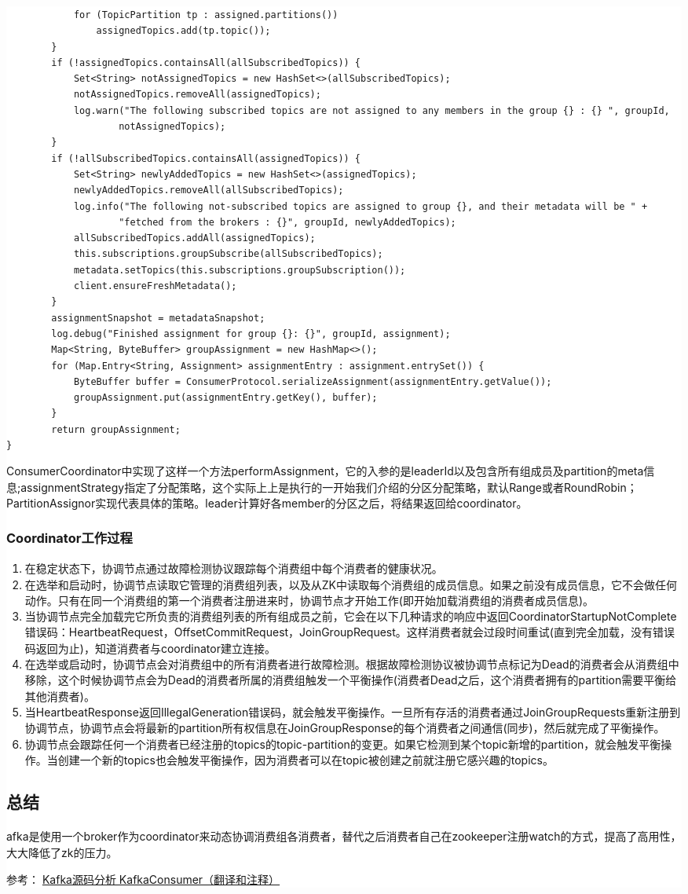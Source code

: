 ```
            for (TopicPartition tp : assigned.partitions())
                assignedTopics.add(tp.topic());
        }
        if (!assignedTopics.containsAll(allSubscribedTopics)) {
            Set<String> notAssignedTopics = new HashSet<>(allSubscribedTopics);
            notAssignedTopics.removeAll(assignedTopics);
            log.warn("The following subscribed topics are not assigned to any members in the group {} : {} ", groupId,
                    notAssignedTopics);
        }
        if (!allSubscribedTopics.containsAll(assignedTopics)) {
            Set<String> newlyAddedTopics = new HashSet<>(assignedTopics);
            newlyAddedTopics.removeAll(allSubscribedTopics);
            log.info("The following not-subscribed topics are assigned to group {}, and their metadata will be " +
                    "fetched from the brokers : {}", groupId, newlyAddedTopics);
            allSubscribedTopics.addAll(assignedTopics);
            this.subscriptions.groupSubscribe(allSubscribedTopics);
            metadata.setTopics(this.subscriptions.groupSubscription());
            client.ensureFreshMetadata();
        }
        assignmentSnapshot = metadataSnapshot;
        log.debug("Finished assignment for group {}: {}", groupId, assignment);
        Map<String, ByteBuffer> groupAssignment = new HashMap<>();
        for (Map.Entry<String, Assignment> assignmentEntry : assignment.entrySet()) {
            ByteBuffer buffer = ConsumerProtocol.serializeAssignment(assignmentEntry.getValue());
            groupAssignment.put(assignmentEntry.getKey(), buffer);
        }
        return groupAssignment;
}
```
ConsumerCoordinator中实现了这样一个方法performAssignment，它的入参的是leaderId以及包含所有组成员及partition的meta信息;assignmentStrategy指定了分配策略，这个实际上上是执行的一开始我们介绍的分区分配策略，默认Range或者RoundRobin；PartitionAssignor实现代表具体的策略。leader计算好各member的分区之后，将结果返回给coordinator。

### Coordinator工作过程

1. 在稳定状态下，协调节点通过故障检测协议跟踪每个消费组中每个消费者的健康状况。
2. 在选举和启动时，协调节点读取它管理的消费组列表，以及从ZK中读取每个消费组的成员信息。如果之前没有成员信息，它不会做任何动作。只有在同一个消费组的第一个消费者注册进来时，协调节点才开始工作(即开始加载消费组的消费者成员信息)。
3. 当协调节点完全加载完它所负责的消费组列表的所有组成员之前，它会在以下几种请求的响应中返回CoordinatorStartupNotComplete错误码：HeartbeatRequest，OffsetCommitRequest，JoinGroupRequest。这样消费者就会过段时间重试(直到完全加载，没有错误码返回为止)，知道消费者与coordinator建立连接。
4. 在选举或启动时，协调节点会对消费组中的所有消费者进行故障检测。根据故障检测协议被协调节点标记为Dead的消费者会从消费组中移除，这个时候协调节点会为Dead的消费者所属的消费组触发一个平衡操作(消费者Dead之后，这个消费者拥有的partition需要平衡给其他消费者)。
5. 当HeartbeatResponse返回IllegalGeneration错误码，就会触发平衡操作。一旦所有存活的消费者通过JoinGroupRequests重新注册到协调节点，协调节点会将最新的partition所有权信息在JoinGroupResponse的每个消费者之间通信(同步)，然后就完成了平衡操作。
6. 协调节点会跟踪任何一个消费者已经注册的topics的topic-partition的变更。如果它检测到某个topic新增的partition，就会触发平衡操作。当创建一个新的topics也会触发平衡操作，因为消费者可以在topic被创建之前就注册它感兴趣的topics。

## 总结

afka是使用一个broker作为coordinator来动态协调消费组各消费者，替代之后消费者自己在zookeeper注册watch的方式，提高了高用性，大大降低了zk的压力。

参考： [Kafka源码分析 KafkaConsumer（翻译和注释）](http://zqhxuyuan.github.io/2016/02/22/2016-02-22-Kafka-Consumer-new/)



